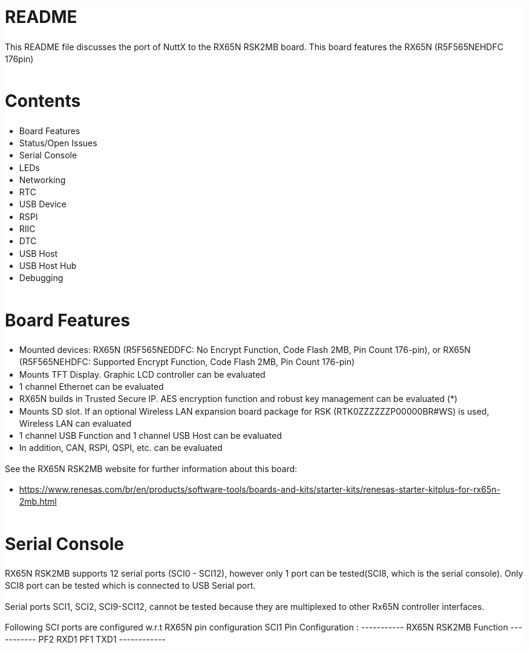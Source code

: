 README
======

This README file discusses the port of NuttX to the RX65N RSK2MB board.
This board features the RX65N (R5F565NEHDFC 176pin)

Contents
========

-   Board Features
-   Status/Open Issues
-   Serial Console
-   LEDs
-   Networking
-   RTC
-   USB Device
-   RSPI
-   RIIC
-   DTC
-   USB Host
-   USB Host Hub
-   Debugging

Board Features
==============

-   Mounted devices: RX65N (R5F565NEDDFC: No Encrypt Function, Code
    Flash 2MB, Pin Count 176-pin), or RX65N (R5F565NEHDFC: Supported
    Encrypt Function, Code Flash 2MB, Pin Count 176-pin)
-   Mounts TFT Display. Graphic LCD controller can be evaluated
-   1 channel Ethernet can be evaluated
-   RX65N builds in Trusted Secure IP. AES encryption function and
    robust key management can be evaluated (\*)
-   Mounts SD slot. If an optional Wireless LAN expansion board package
    for RSK (RTK0ZZZZZZP00000BR\#WS) is used, Wireless LAN can evaluated
-   1 channel USB Function and 1 channel USB Host can be evaluated
-   In addition, CAN, RSPI, QSPI, etc. can be evaluated

See the RX65N RSK2MB website for further information about this board:

-   https://www.renesas.com/br/en/products/software-tools/boards-and-kits/starter-kits/renesas-starter-kitplus-for-rx65n-2mb.html

Serial Console
==============

RX65N RSK2MB supports 12 serial ports (SCI0 - SCI12), however only 1
port can be tested(SCI8, which is the serial console). Only SCI8 port
can be tested which is connected to USB Serial port.

Serial ports SCI1, SCI2, SCI9-SCI12, cannot be tested because they are
multiplexed to other Rx65N controller interfaces.

Following SCI ports are configured w.r.t RX65N pin configuration SCI1
Pin Configuration : ----------- RX65N RSK2MB Function ----------- PF2
RXD1 PF1 TXD1 ------------
